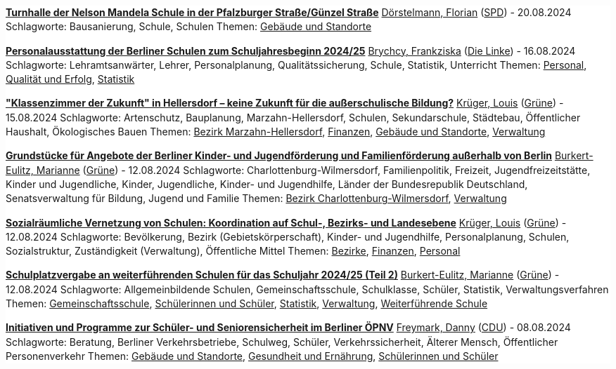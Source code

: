 **[Turnhalle der Nelson Mandela Schule in der Pfalzburger Straße/Günzel Straße](https://pardok.parlament-berlin.de/starweb/adis/citat/VT/19/SchrAnfr/S19-19941.pdf)**
[Dörstelmann, Florian](autor_doerstelmann_florian_spd.md) ([SPD](fraktion_spd.md)) - 20.08.2024
Schlagworte: Bausanierung, Schule, Schulen
Themen: [Gebäude und Standorte](thema_gebaeude_und_standorte.md)

**[Personalausstattung der Berliner Schulen zum Schuljahresbeginn 2024/25](https://pardok.parlament-berlin.de/starweb/adis/citat/VT/19/SchrAnfr/S19-19874.pdf)**
[Brychcy, Frankziska](autor_brychcy_frankziska_die_linke.md) ([Die Linke](fraktion_die_linke.md)) - 16.08.2024
Schlagworte: Lehramtsanwärter, Lehrer, Personalplanung, Qualitätssicherung, Schule, Statistik, Unterricht
Themen: [Personal](thema_personal.md), [Qualität und Erfolg](thema_qualitaet_und_erfolg.md), [Statistik](thema_statistik.md)

**["Klassenzimmer der Zukunft" in Hellersdorf – keine Zukunft für die außerschulische Bildung?](https://pardok.parlament-berlin.de/starweb/adis/citat/VT/19/SchrAnfr/S19-19861.pdf)**
[Krüger, Louis](autor_krueger_louis_gruene.md) ([Grüne](fraktion_gruene.md)) - 15.08.2024
Schlagworte: Artenschutz, Bauplanung, Marzahn-Hellersdorf, Schulen, Sekundarschule, Städtebau, Öffentlicher Haushalt, Ökologisches Bauen
Themen: [Bezirk Marzahn-Hellersdorf](bezirk_marzahn-hellersdorf.md), [Finanzen](thema_finanzen.md), [Gebäude und Standorte](thema_gebaeude_und_standorte.md), [Verwaltung](thema_verwaltung.md)

**[Grundstücke für Angebote der Berliner Kinder- und Jugendförderung und Familienförderung außerhalb von Berlin](https://pardok.parlament-berlin.de/starweb/adis/citat/VT/19/SchrAnfr/S19-19871.pdf)**
[Burkert-Eulitz, Marianne](autor_burkert-eulitz_marianne_gruene.md) ([Grüne](fraktion_gruene.md)) - 12.08.2024
Schlagworte: Charlottenburg-Wilmersdorf, Familienpolitik, Freizeit, Jugendfreizeitstätte, Kinder und Jugendliche, Kinder, Jugendliche, Kinder- und Jugendhilfe, Länder der Bundesrepublik Deutschland, Senatsverwaltung für Bildung, Jugend und Familie
Themen: [Bezirk Charlottenburg-Wilmersdorf](bezirk_charlottenburg-wilmersdorf.md), [Verwaltung](thema_verwaltung.md)

**[Sozialräumliche Vernetzung von Schulen: Koordination auf Schul-, Bezirks- und Landesebene](https://pardok.parlament-berlin.de/starweb/adis/citat/VT/19/SchrAnfr/S19-19862.pdf)**
[Krüger, Louis](autor_krueger_louis_gruene.md) ([Grüne](fraktion_gruene.md)) - 12.08.2024
Schlagworte: Bevölkerung, Bezirk (Gebietskörperschaft), Kinder- und Jugendhilfe, Personalplanung, Schulen, Sozialstruktur, Zuständigkeit (Verwaltung), Öffentliche Mittel
Themen: [Bezirke](thema_bezirke.md), [Finanzen](thema_finanzen.md), [Personal](thema_personal.md)

**[Schulplatzvergabe an weiterführenden Schulen für das Schuljahr 2024/25 (Teil 2)](https://pardok.parlament-berlin.de/starweb/adis/citat/VT/19/SchrAnfr/S19-19829.pdf)**
[Burkert-Eulitz, Marianne](autor_burkert-eulitz_marianne_gruene.md) ([Grüne](fraktion_gruene.md)) - 12.08.2024
Schlagworte: Allgemeinbildende Schulen, Gemeinschaftsschule, Schulklasse, Schüler, Statistik, Verwaltungsverfahren
Themen: [Gemeinschaftsschule](thema_gemeinschaftsschule.md), [Schülerinnen und Schüler](thema_schuelerinnen_und_schueler.md), [Statistik](thema_statistik.md), [Verwaltung](thema_verwaltung.md), [Weiterführende Schule](thema_weiterfuehrende_schule.md)

**[Initiativen und Programme zur Schüler- und Seniorensicherheit im Berliner ÖPNV](https://pardok.parlament-berlin.de/starweb/adis/citat/VT/19/SchrAnfr/S19-19825.pdf)**
[Freymark, Danny](autor_freymark_danny_cdu.md) ([CDU](fraktion_cdu.md)) - 08.08.2024
Schlagworte: Beratung, Berliner Verkehrsbetriebe, Schulweg, Schüler, Verkehrssicherheit, Älterer Mensch, Öffentlicher Personenverkehr
Themen: [Gebäude und Standorte](thema_gebaeude_und_standorte.md), [Gesundheit und Ernährung](thema_gesundheit_und_ernaehrung.md), [Schülerinnen und Schüler](thema_schuelerinnen_und_schueler.md)
